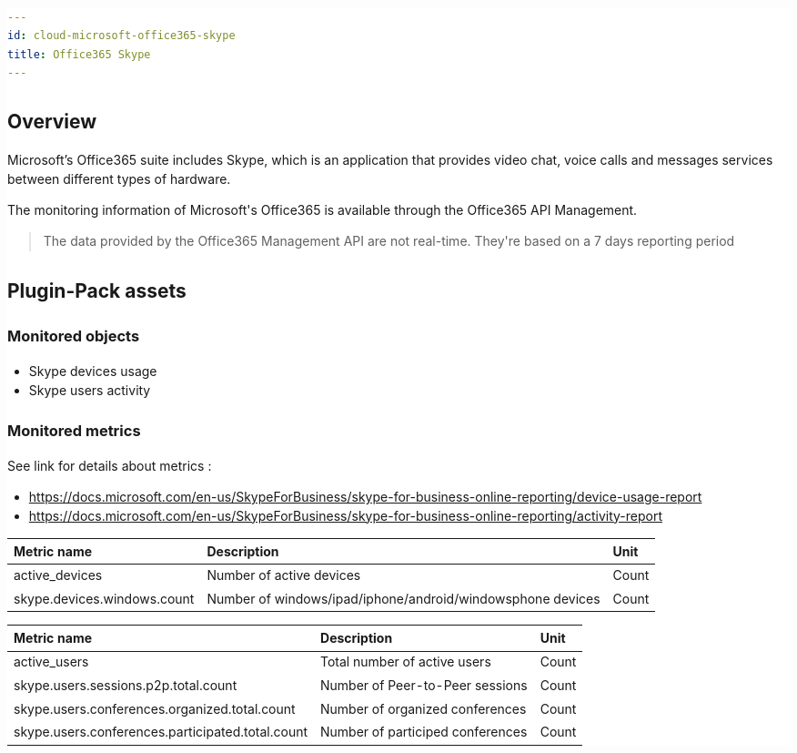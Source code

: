```yaml
---
id: cloud-microsoft-office365-skype
title: Office365 Skype
---
```


## Overview
Microsoft’s Office365 suite includes Skype, which is an application that
provides video chat, voice calls and messages services between different types
of hardware.

The monitoring information of Microsoft's Office365 is available
through the Office365 API Management.

> The data provided by the Office365 Management API are not real-time.
> They're based on a 7 days reporting period

## Plugin-Pack assets

### Monitored objects

* Skype devices usage
* Skype users activity

### Monitored metrics

See link for details about metrics : 

* https://docs.microsoft.com/en-us/SkypeForBusiness/skype-for-business-online-reporting/device-usage-report
* https://docs.microsoft.com/en-us/SkypeForBusiness/skype-for-business-online-reporting/activity-report





| Metric name                  | Description                                                 | Unit   |
| :--------------------------- | :---------------------------------------------------------- | :----- |
| active\_devices              | Number of active devices                                    | Count  |
| skype.devices.windows.count  | Number of windows/ipad/iphone/android/windowsphone devices  | Count  |



| Metric name                                       | Description                           | Unit   |
| :------------------------------------------------ | :------------------------------------ | :----- |
| active\_users                                     | Total number of active users          | Count  |
| skype.users.sessions.p2p.total.count              | Number of Peer-to-Peer sessions       | Count  | 
| skype.users.conferences.organized.total.count     | Number of organized conferences       | Count  |
| skype.users.conferences.participated.total.count  | Number of participed conferences      | Count  |
